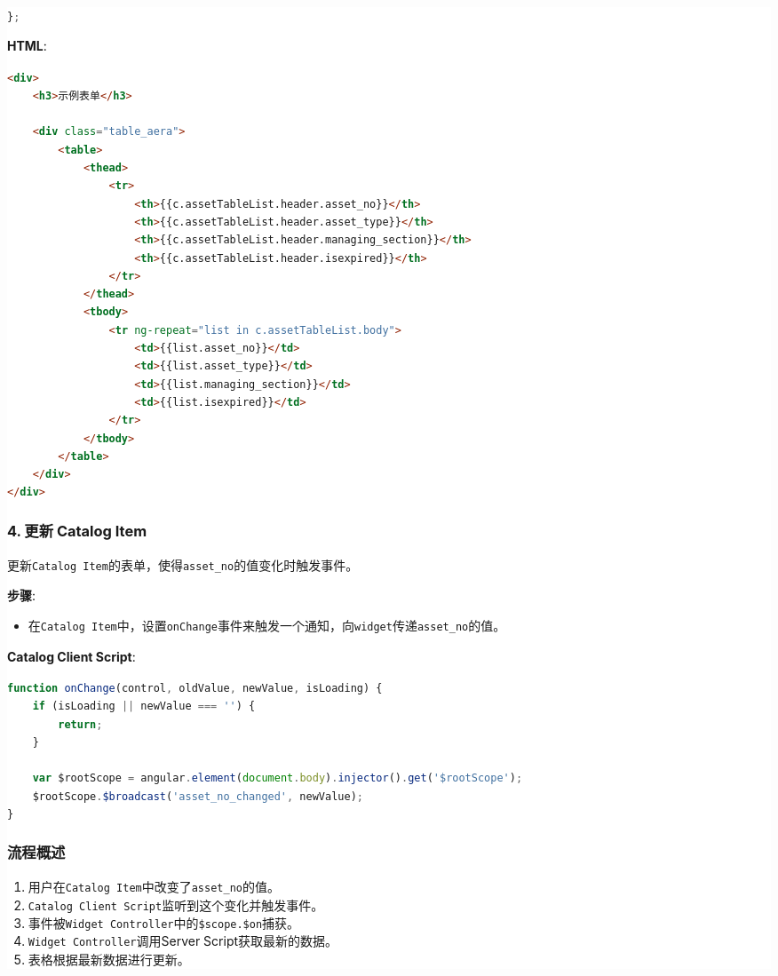```javascript
};
```

**HTML**:
```html
<div>
    <h3>示例表单</h3>

    <div class="table_aera">
        <table>
            <thead>
                <tr>
                    <th>{{c.assetTableList.header.asset_no}}</th>
                    <th>{{c.assetTableList.header.asset_type}}</th>
                    <th>{{c.assetTableList.header.managing_section}}</th>
                    <th>{{c.assetTableList.header.isexpired}}</th>
                </tr>
            </thead>
            <tbody>
                <tr ng-repeat="list in c.assetTableList.body">
                    <td>{{list.asset_no}}</td>
                    <td>{{list.asset_type}}</td>
                    <td>{{list.managing_section}}</td>
                    <td>{{list.isexpired}}</td>
                </tr>
            </tbody>
        </table>
    </div>
</div>
```

### 4. 更新 Catalog Item

更新`Catalog Item`的表单，使得`asset_no`的值变化时触发事件。

**步骤**:
- 在`Catalog Item`中，设置`onChange`事件来触发一个通知，向`widget`传递`asset_no`的值。

**Catalog Client Script**:
```javascript
function onChange(control, oldValue, newValue, isLoading) {
    if (isLoading || newValue === '') {
        return;
    }

    var $rootScope = angular.element(document.body).injector().get('$rootScope');
    $rootScope.$broadcast('asset_no_changed', newValue);
}
```

### 流程概述

1. 用户在`Catalog Item`中改变了`asset_no`的值。
2. `Catalog Client Script`监听到这个变化并触发事件。
3. 事件被`Widget Controller`中的`$scope.$on`捕获。
4. `Widget Controller`调用Server Script获取最新的数据。
5. 表格根据最新数据进行更新。
